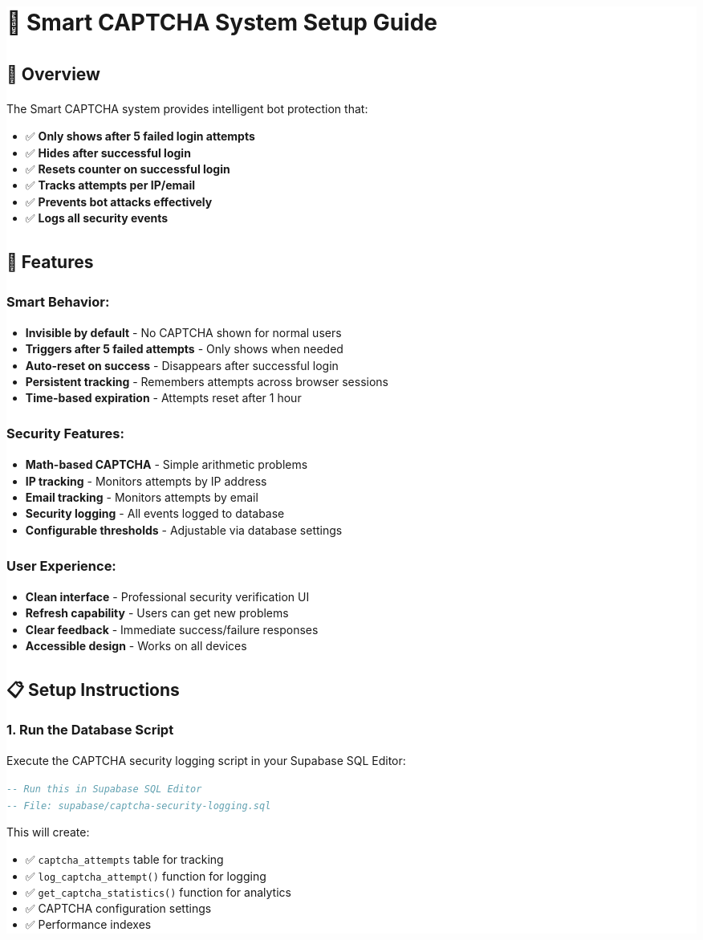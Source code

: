 # 🤖 Smart CAPTCHA System Setup Guide

## 🎯 Overview

The Smart CAPTCHA system provides intelligent bot protection that:
- ✅ **Only shows after 5 failed login attempts**
- ✅ **Hides after successful login**
- ✅ **Resets counter on successful login**
- ✅ **Tracks attempts per IP/email**
- ✅ **Prevents bot attacks effectively**
- ✅ **Logs all security events**

## 🚀 Features

### **Smart Behavior:**
- **Invisible by default** - No CAPTCHA shown for normal users
- **Triggers after 5 failed attempts** - Only shows when needed
- **Auto-reset on success** - Disappears after successful login
- **Persistent tracking** - Remembers attempts across browser sessions
- **Time-based expiration** - Attempts reset after 1 hour

### **Security Features:**
- **Math-based CAPTCHA** - Simple arithmetic problems
- **IP tracking** - Monitors attempts by IP address
- **Email tracking** - Monitors attempts by email
- **Security logging** - All events logged to database
- **Configurable thresholds** - Adjustable via database settings

### **User Experience:**
- **Clean interface** - Professional security verification UI
- **Refresh capability** - Users can get new problems
- **Clear feedback** - Immediate success/failure responses
- **Accessible design** - Works on all devices

## 📋 Setup Instructions

### **1. Run the Database Script**

Execute the CAPTCHA security logging script in your Supabase SQL Editor:

```sql
-- Run this in Supabase SQL Editor
-- File: supabase/captcha-security-logging.sql
```

This will create:
- ✅ `captcha_attempts` table for tracking
- ✅ `log_captcha_attempt()` function for logging
- ✅ `get_captcha_statistics()` function for analytics
- ✅ CAPTCHA configuration settings
- ✅ Performance indexes
